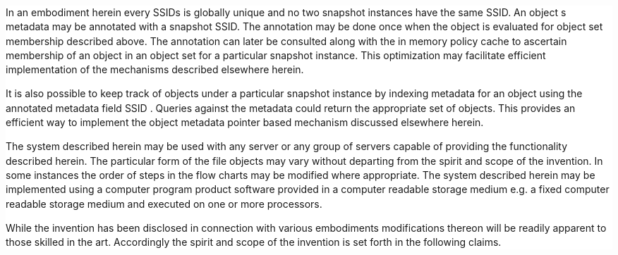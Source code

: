 In an embodiment herein every SSIDs is globally unique and no two snapshot instances have the same SSID. An object s metadata may be annotated with a snapshot SSID. The annotation may be done once when the object is evaluated for object set membership described above. The annotation can later be consulted along with the in memory policy cache to ascertain membership of an object in an object set for a particular snapshot instance. This optimization may facilitate efficient implementation of the mechanisms described elsewhere herein.

It is also possible to keep track of objects under a particular snapshot instance by indexing metadata for an object using the annotated metadata field SSID . Queries against the metadata could return the appropriate set of objects. This provides an efficient way to implement the object metadata pointer based mechanism discussed elsewhere herein.

The system described herein may be used with any server or any group of servers capable of providing the functionality described herein. The particular form of the file objects may vary without departing from the spirit and scope of the invention. In some instances the order of steps in the flow charts may be modified where appropriate. The system described herein may be implemented using a computer program product software provided in a computer readable storage medium e.g. a fixed computer readable storage medium and executed on one or more processors.

While the invention has been disclosed in connection with various embodiments modifications thereon will be readily apparent to those skilled in the art. Accordingly the spirit and scope of the invention is set forth in the following claims.

